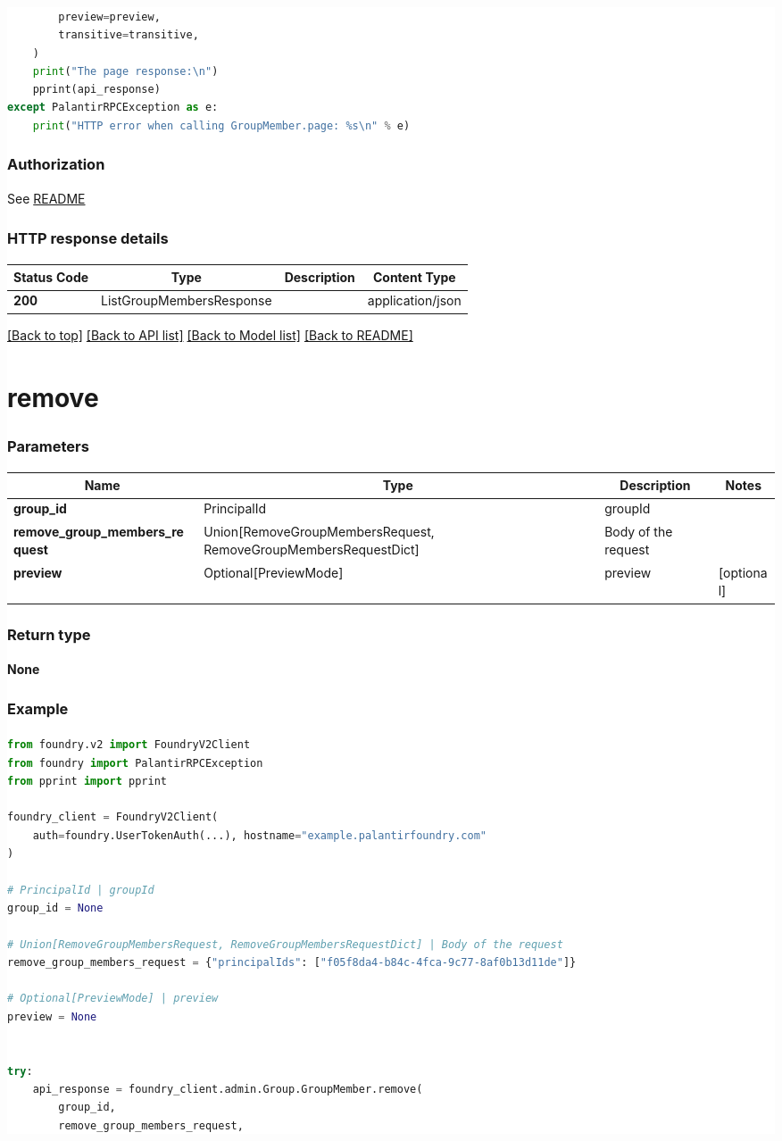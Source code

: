 ```python
        preview=preview,
        transitive=transitive,
    )
    print("The page response:\n")
    pprint(api_response)
except PalantirRPCException as e:
    print("HTTP error when calling GroupMember.page: %s\n" % e)

```



### Authorization

See [README](../README.md#authorization)

### HTTP response details
| Status Code | Type        | Description | Content Type |
|-------------|-------------|-------------|------------------|
**200** | ListGroupMembersResponse  |  | application/json |

[[Back to top]](#) [[Back to API list]](../../../README.md#documentation-for-api-endpoints) [[Back to Model list]](../../../README.md#models-v2-link) [[Back to README]](../../../README.md)

# **remove**


### Parameters

Name | Type | Description  | Notes |
------------- | ------------- | ------------- | ------------- |
**group_id** | PrincipalId | groupId |  |
**remove_group_members_request** | Union[RemoveGroupMembersRequest, RemoveGroupMembersRequestDict] | Body of the request |  |
**preview** | Optional[PreviewMode] | preview | [optional] |

### Return type
**None**

### Example

```python
from foundry.v2 import FoundryV2Client
from foundry import PalantirRPCException
from pprint import pprint

foundry_client = FoundryV2Client(
    auth=foundry.UserTokenAuth(...), hostname="example.palantirfoundry.com"
)

# PrincipalId | groupId
group_id = None

# Union[RemoveGroupMembersRequest, RemoveGroupMembersRequestDict] | Body of the request
remove_group_members_request = {"principalIds": ["f05f8da4-b84c-4fca-9c77-8af0b13d11de"]}

# Optional[PreviewMode] | preview
preview = None


try:
    api_response = foundry_client.admin.Group.GroupMember.remove(
        group_id,
        remove_group_members_request,
```